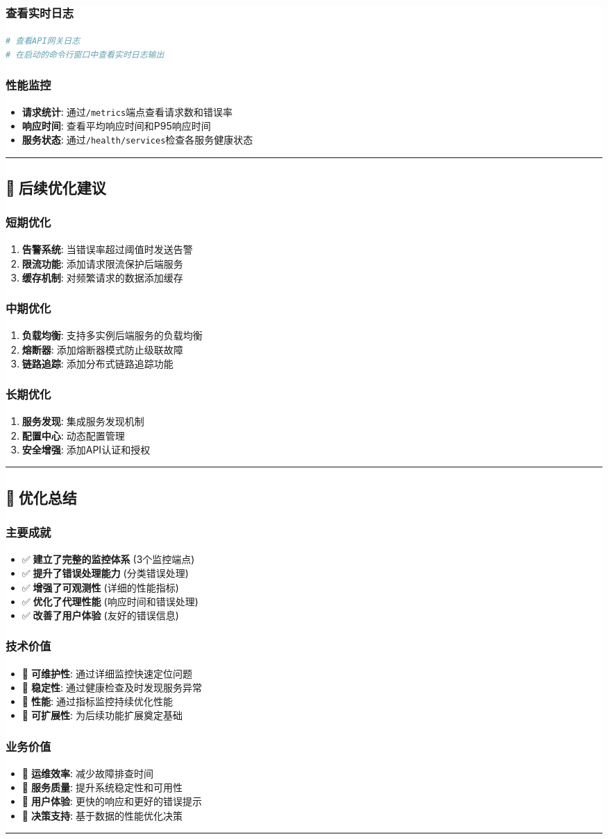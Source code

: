 ### 查看实时日志
```bash
# 查看API网关日志
# 在启动的命令行窗口中查看实时日志输出
```

### 性能监控
- **请求统计**: 通过`/metrics`端点查看请求数和错误率
- **响应时间**: 查看平均响应时间和P95响应时间
- **服务状态**: 通过`/health/services`检查各服务健康状态

---

## 🔮 后续优化建议

### 短期优化
1. **告警系统**: 当错误率超过阈值时发送告警
2. **限流功能**: 添加请求限流保护后端服务
3. **缓存机制**: 对频繁请求的数据添加缓存

### 中期优化
1. **负载均衡**: 支持多实例后端服务的负载均衡
2. **熔断器**: 添加熔断器模式防止级联故障
3. **链路追踪**: 添加分布式链路追踪功能

### 长期优化
1. **服务发现**: 集成服务发现机制
2. **配置中心**: 动态配置管理
3. **安全增强**: 添加API认证和授权

---

## 🎊 优化总结

### 主要成就
- ✅ **建立了完整的监控体系** (3个监控端点)
- ✅ **提升了错误处理能力** (分类错误处理)
- ✅ **增强了可观测性** (详细的性能指标)
- ✅ **优化了代理性能** (响应时间和错误处理)
- ✅ **改善了用户体验** (友好的错误信息)

### 技术价值
- 🔧 **可维护性**: 通过详细监控快速定位问题
- 🔧 **稳定性**: 通过健康检查及时发现服务异常
- 🔧 **性能**: 通过指标监控持续优化性能
- 🔧 **可扩展性**: 为后续功能扩展奠定基础

### 业务价值
- 🎯 **运维效率**: 减少故障排查时间
- 🎯 **服务质量**: 提升系统稳定性和可用性
- 🎯 **用户体验**: 更快的响应和更好的错误提示
- 🎯 **决策支持**: 基于数据的性能优化决策

---